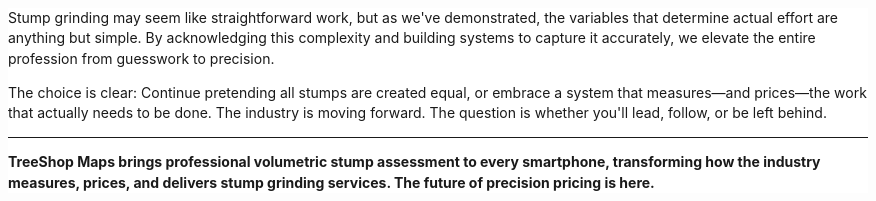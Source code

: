 Stump grinding may seem like straightforward work, but as we've demonstrated, the variables that determine actual effort are anything but simple. By acknowledging this complexity and building systems to capture it accurately, we elevate the entire profession from guesswork to precision.

The choice is clear: Continue pretending all stumps are created equal, or embrace a system that measures—and prices—the work that actually needs to be done. The industry is moving forward. The question is whether you'll lead, follow, or be left behind.

---

**TreeShop Maps brings professional volumetric stump assessment to every smartphone, transforming how the industry measures, prices, and delivers stump grinding services. The future of precision pricing is here.**